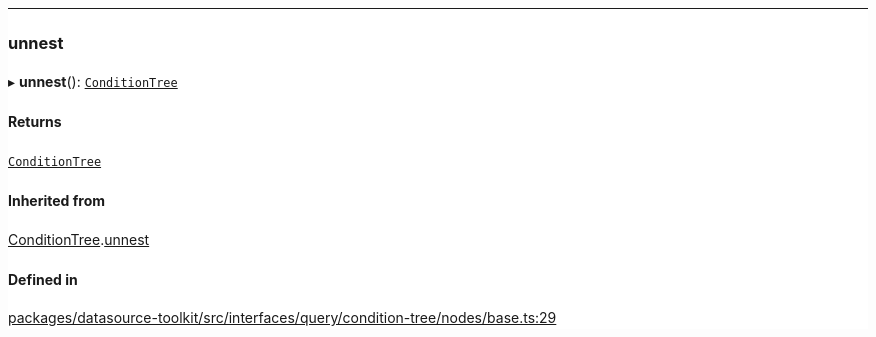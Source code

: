 ___

### unnest

▸ **unnest**(): [`ConditionTree`](forestadmin_datasource_toolkit.ConditionTree.md)

#### Returns

[`ConditionTree`](forestadmin_datasource_toolkit.ConditionTree.md)

#### Inherited from

[ConditionTree](forestadmin_datasource_toolkit.ConditionTree.md).[unnest](forestadmin_datasource_toolkit.ConditionTree.md#unnest)

#### Defined in

[packages/datasource-toolkit/src/interfaces/query/condition-tree/nodes/base.ts:29](https://github.com/ForestAdmin/agent-nodejs/blob/0eb369e/packages/datasource-toolkit/src/interfaces/query/condition-tree/nodes/base.ts#L29)
